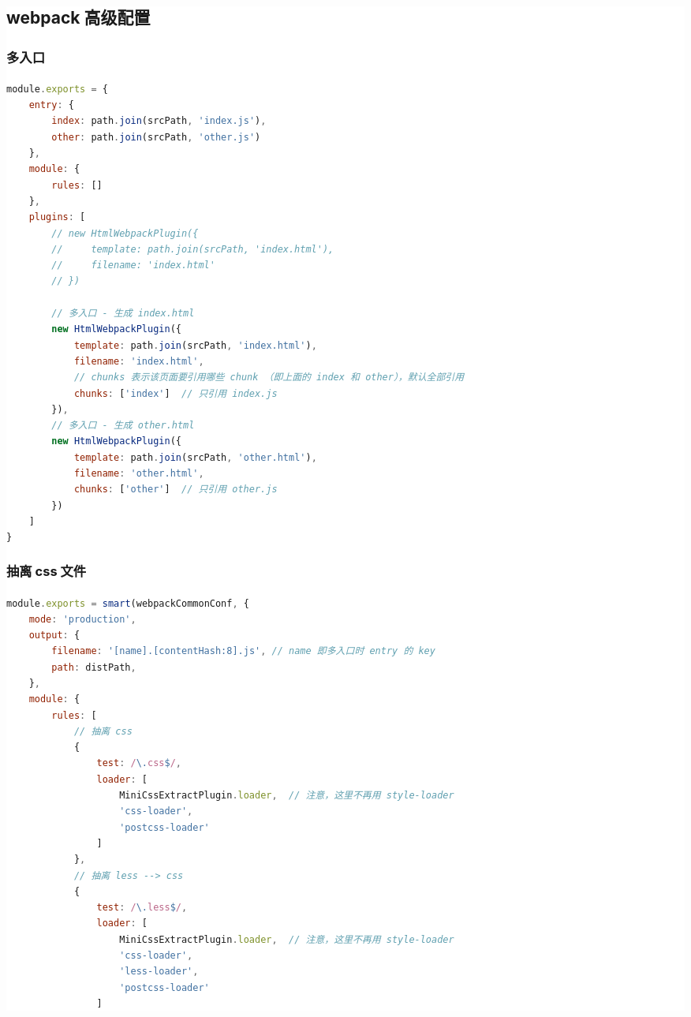 ## webpack 高级配置

### 多入口
```js
module.exports = {
    entry: {
        index: path.join(srcPath, 'index.js'),
        other: path.join(srcPath, 'other.js')
    },
    module: {
        rules: []
    },
    plugins: [
        // new HtmlWebpackPlugin({
        //     template: path.join(srcPath, 'index.html'),
        //     filename: 'index.html'
        // })

        // 多入口 - 生成 index.html
        new HtmlWebpackPlugin({
            template: path.join(srcPath, 'index.html'),
            filename: 'index.html',
            // chunks 表示该页面要引用哪些 chunk （即上面的 index 和 other），默认全部引用
            chunks: ['index']  // 只引用 index.js
        }),
        // 多入口 - 生成 other.html
        new HtmlWebpackPlugin({
            template: path.join(srcPath, 'other.html'),
            filename: 'other.html',
            chunks: ['other']  // 只引用 other.js
        })
    ]
}
```

### 抽离 css 文件
```js
module.exports = smart(webpackCommonConf, {
    mode: 'production',
    output: {
        filename: '[name].[contentHash:8].js', // name 即多入口时 entry 的 key
        path: distPath,
    },
    module: {
        rules: [
            // 抽离 css
            {
                test: /\.css$/,
                loader: [
                    MiniCssExtractPlugin.loader,  // 注意，这里不再用 style-loader
                    'css-loader',
                    'postcss-loader'
                ]
            },
            // 抽离 less --> css
            {
                test: /\.less$/,
                loader: [
                    MiniCssExtractPlugin.loader,  // 注意，这里不再用 style-loader
                    'css-loader',
                    'less-loader',
                    'postcss-loader'
                ]
```